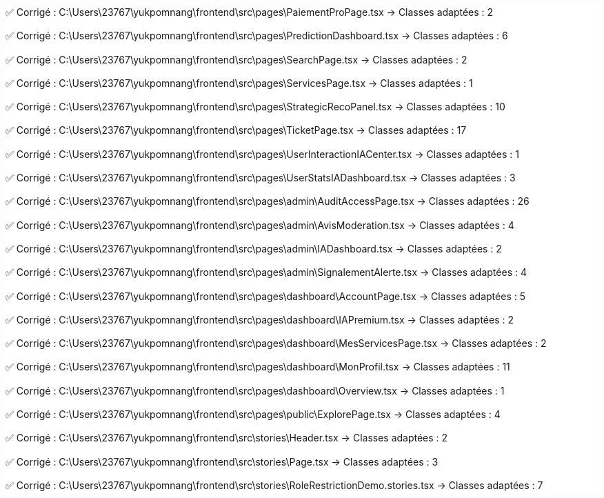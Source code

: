 ✅ Corrigé : C:\Users\23767\yukpomnang\frontend\src\pages\PaiementProPage.tsx
→ Classes adaptées : 2

✅ Corrigé : C:\Users\23767\yukpomnang\frontend\src\pages\PredictionDashboard.tsx
→ Classes adaptées : 6

✅ Corrigé : C:\Users\23767\yukpomnang\frontend\src\pages\SearchPage.tsx
→ Classes adaptées : 2

✅ Corrigé : C:\Users\23767\yukpomnang\frontend\src\pages\ServicesPage.tsx
→ Classes adaptées : 1

✅ Corrigé : C:\Users\23767\yukpomnang\frontend\src\pages\StrategicRecoPanel.tsx
→ Classes adaptées : 10

✅ Corrigé : C:\Users\23767\yukpomnang\frontend\src\pages\TicketPage.tsx
→ Classes adaptées : 17

✅ Corrigé : C:\Users\23767\yukpomnang\frontend\src\pages\UserInteractionIACenter.tsx
→ Classes adaptées : 1

✅ Corrigé : C:\Users\23767\yukpomnang\frontend\src\pages\UserStatsIADashboard.tsx
→ Classes adaptées : 3

✅ Corrigé : C:\Users\23767\yukpomnang\frontend\src\pages\admin\AuditAccessPage.tsx
→ Classes adaptées : 26

✅ Corrigé : C:\Users\23767\yukpomnang\frontend\src\pages\admin\AvisModeration.tsx
→ Classes adaptées : 4

✅ Corrigé : C:\Users\23767\yukpomnang\frontend\src\pages\admin\IADashboard.tsx
→ Classes adaptées : 2

✅ Corrigé : C:\Users\23767\yukpomnang\frontend\src\pages\admin\SignalementAlerte.tsx
→ Classes adaptées : 4

✅ Corrigé : C:\Users\23767\yukpomnang\frontend\src\pages\dashboard\AccountPage.tsx
→ Classes adaptées : 5

✅ Corrigé : C:\Users\23767\yukpomnang\frontend\src\pages\dashboard\IAPremium.tsx
→ Classes adaptées : 2

✅ Corrigé : C:\Users\23767\yukpomnang\frontend\src\pages\dashboard\MesServicesPage.tsx
→ Classes adaptées : 2

✅ Corrigé : C:\Users\23767\yukpomnang\frontend\src\pages\dashboard\MonProfil.tsx
→ Classes adaptées : 11

✅ Corrigé : C:\Users\23767\yukpomnang\frontend\src\pages\dashboard\Overview.tsx
→ Classes adaptées : 1

✅ Corrigé : C:\Users\23767\yukpomnang\frontend\src\pages\public\ExplorePage.tsx
→ Classes adaptées : 4

✅ Corrigé : C:\Users\23767\yukpomnang\frontend\src\stories\Header.tsx
→ Classes adaptées : 2

✅ Corrigé : C:\Users\23767\yukpomnang\frontend\src\stories\Page.tsx
→ Classes adaptées : 3

✅ Corrigé : C:\Users\23767\yukpomnang\frontend\src\stories\RoleRestrictionDemo.stories.tsx
→ Classes adaptées : 7
